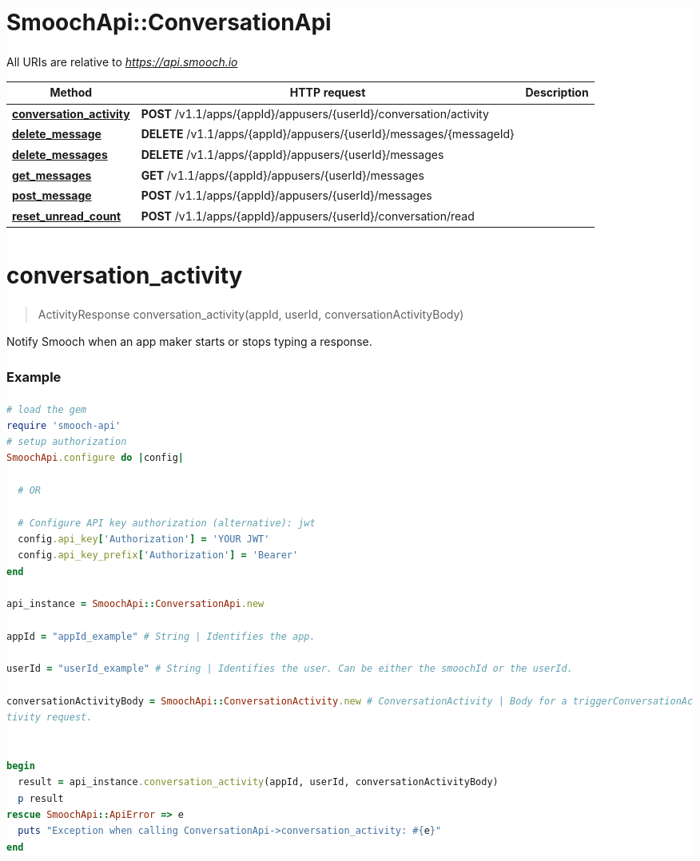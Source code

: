 # SmoochApi::ConversationApi

All URIs are relative to *https://api.smooch.io*

Method | HTTP request | Description
------------- | ------------- | -------------
[**conversation_activity**](ConversationApi.md#conversation_activity) | **POST** /v1.1/apps/{appId}/appusers/{userId}/conversation/activity | 
[**delete_message**](ConversationApi.md#delete_message) | **DELETE** /v1.1/apps/{appId}/appusers/{userId}/messages/{messageId} | 
[**delete_messages**](ConversationApi.md#delete_messages) | **DELETE** /v1.1/apps/{appId}/appusers/{userId}/messages | 
[**get_messages**](ConversationApi.md#get_messages) | **GET** /v1.1/apps/{appId}/appusers/{userId}/messages | 
[**post_message**](ConversationApi.md#post_message) | **POST** /v1.1/apps/{appId}/appusers/{userId}/messages | 
[**reset_unread_count**](ConversationApi.md#reset_unread_count) | **POST** /v1.1/apps/{appId}/appusers/{userId}/conversation/read | 


# **conversation_activity**
> ActivityResponse conversation_activity(appId, userId, conversationActivityBody)



Notify Smooch when an app maker starts or stops typing a response.

### Example
```ruby
# load the gem
require 'smooch-api'
# setup authorization
SmoochApi.configure do |config|

  # OR

  # Configure API key authorization (alternative): jwt
  config.api_key['Authorization'] = 'YOUR JWT'
  config.api_key_prefix['Authorization'] = 'Bearer'
end

api_instance = SmoochApi::ConversationApi.new

appId = "appId_example" # String | Identifies the app.

userId = "userId_example" # String | Identifies the user. Can be either the smoochId or the userId.

conversationActivityBody = SmoochApi::ConversationActivity.new # ConversationActivity | Body for a triggerConversationActivity request.


begin
  result = api_instance.conversation_activity(appId, userId, conversationActivityBody)
  p result
rescue SmoochApi::ApiError => e
  puts "Exception when calling ConversationApi->conversation_activity: #{e}"
end
```
